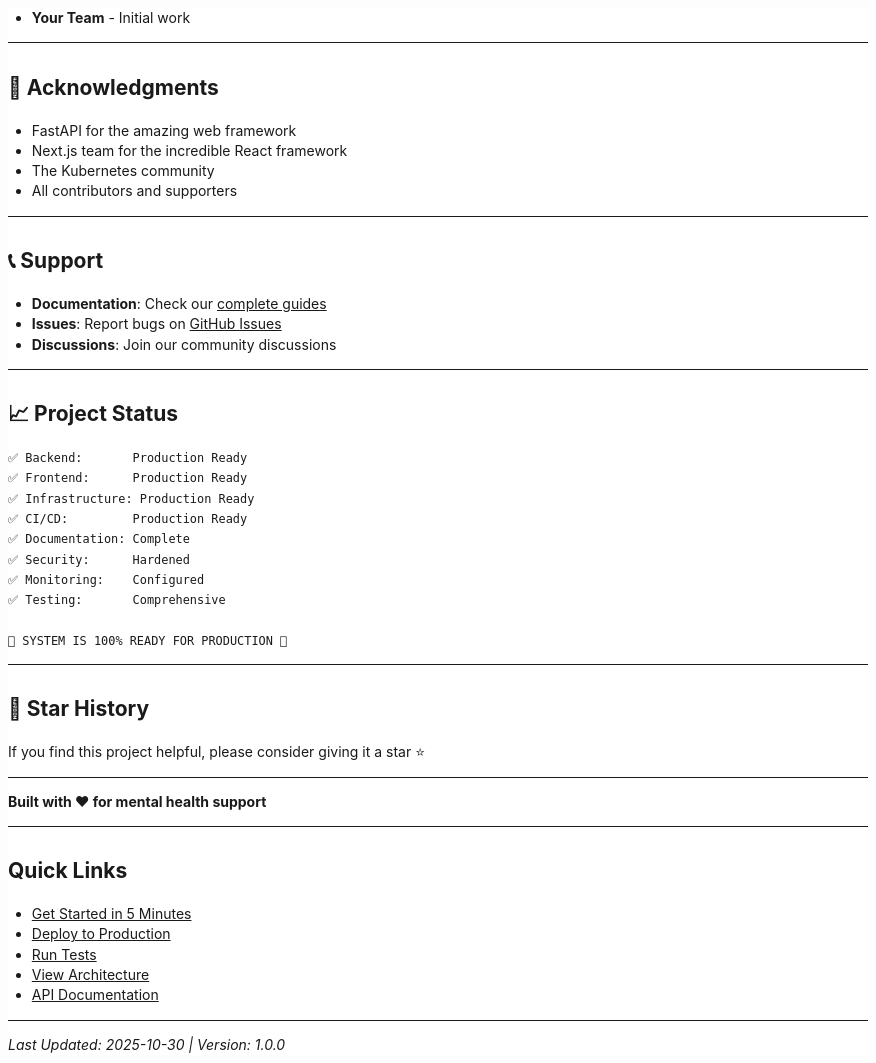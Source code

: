 - **Your Team** - Initial work

---

## 🙏 Acknowledgments

- FastAPI for the amazing web framework
- Next.js team for the incredible React framework
- The Kubernetes community
- All contributors and supporters

---

## 📞 Support

- **Documentation**: Check our [complete guides](DEPLOYMENT_GUIDE.md)
- **Issues**: Report bugs on [GitHub Issues](https://github.com/YourOrg/MentalHealth/issues)
- **Discussions**: Join our community discussions

---

## 📈 Project Status

```
✅ Backend:       Production Ready
✅ Frontend:      Production Ready
✅ Infrastructure: Production Ready
✅ CI/CD:         Production Ready
✅ Documentation: Complete
✅ Security:      Hardened
✅ Monitoring:    Configured
✅ Testing:       Comprehensive

🎉 SYSTEM IS 100% READY FOR PRODUCTION 🎉
```

---

## 🌟 Star History

If you find this project helpful, please consider giving it a star ⭐

---

**Built with ❤️ for mental health support**

---

## Quick Links

- [Get Started in 5 Minutes](QUICK_START.md)
- [Deploy to Production](DEPLOYMENT_GUIDE.md)
- [Run Tests](TESTING_GUIDE.md)
- [View Architecture](COMPLETE_SYSTEM_OVERVIEW.md)
- [API Documentation](http://localhost:8000/docs)

---

*Last Updated: 2025-10-30 | Version: 1.0.0*

